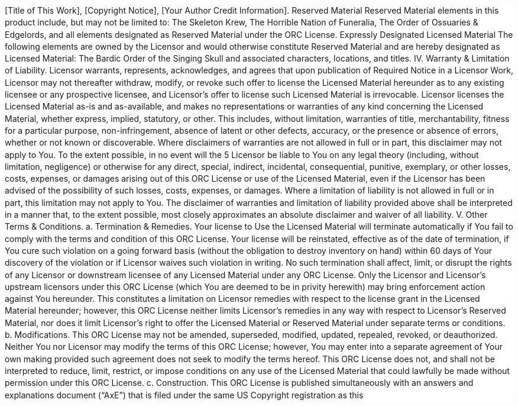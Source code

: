 [Title of This Work], [Copyright Notice], [Your Author Credit
Information].
Reserved
Material
Reserved Material elements in this product include, but may not be limited
to: The Skeleton Krew, The Horrible Nation of Funeralia, The Order of
Ossuaries & Edgelords, and all elements designated as Reserved Material
under the ORC License.
Expressly
Designated
Licensed
Material
The following elements are owned by the Licensor and would otherwise
constitute Reserved Material and are hereby designated as Licensed
Material: The Bardic Order of the Singing Skull and associated characters,
locations, and titles.
IV. Warranty & Limitation of Liability. Licensor warrants, represents, acknowledges, and agrees
that upon publication of Required Notice in a Licensor Work, Licensor may not thereafter withdraw,
modify, or revoke such offer to license the Licensed Material hereunder as to any existing licensee
or any prospective licensee, and Licensor’s offer to license such Licensed Material is irrevocable.
Licensor licenses the Licensed Material as-is and as-available, and makes no representations or
warranties of any kind concerning the Licensed Material, whether express, implied, statutory, or
other. This includes, without limitation, warranties of title, merchantability, fitness for a particular
purpose, non-infringement, absence of latent or other defects, accuracy, or the presence or absence
of errors, whether or not known or discoverable. Where disclaimers of warranties are not allowed
in full or in part, this disclaimer may not apply to You. To the extent possible, in no event will the
5
Licensor be liable to You on any legal theory (including, without limitation, negligence) or
otherwise for any direct, special, indirect, incidental, consequential, punitive, exemplary, or other
losses, costs, expenses, or damages arising out of this ORC License or use of the Licensed Material,
even if the Licensor has been advised of the possibility of such losses, costs, expenses, or damages.
Where a limitation of liability is not allowed in full or in part, this limitation may not apply to You.
The disclaimer of warranties and limitation of liability provided above shall be interpreted in a
manner that, to the extent possible, most closely approximates an absolute disclaimer and waiver
of all liability.
V. Other Terms & Conditions.
a. Termination & Remedies. Your license to Use the Licensed Material will terminate
automatically if You fail to comply with the terms and condition of this ORC License. Your
license will be reinstated, effective as of the date of termination, if You cure such violation on
a going forward basis (without the obligation to destroy inventory on hand) within 60 days of
Your discovery of the violation or if Licensor waives such violation in writing. No such
termination shall affect, limit, or disrupt the rights of any Licensor or downstream licensee of
any Licensed Material under any ORC License. Only the Licensor and Licensor’s upstream
licensors under this ORC License (which You are deemed to be in privity herewith) may bring
enforcement action against You hereunder. This constitutes a limitation on Licensor remedies
with respect to the license grant in the Licensed Material hereunder; however, this ORC License
neither limits Licensor’s remedies in any way with respect to Licensor’s Reserved Material,
nor does it limit Licensor’s right to offer the Licensed Material or Reserved Material under
separate terms or conditions.
b. Modifications. This ORC License may not be amended, superseded, modified, updated,
repealed, revoked, or deauthorized. Neither You nor Licensor may modify the terms of this
ORC License; however, You may enter into a separate agreement of Your own making provided
such agreement does not seek to modify the terms hereof. This ORC License does not, and
shall not be interpreted to reduce, limit, restrict, or impose conditions on any use of the Licensed
Material that could lawfully be made without permission under this ORC License.
c. Construction. This ORC License is published simultaneously with an answers and
explanations document (“AxE”) that is filed under the same US Copyright registration as this